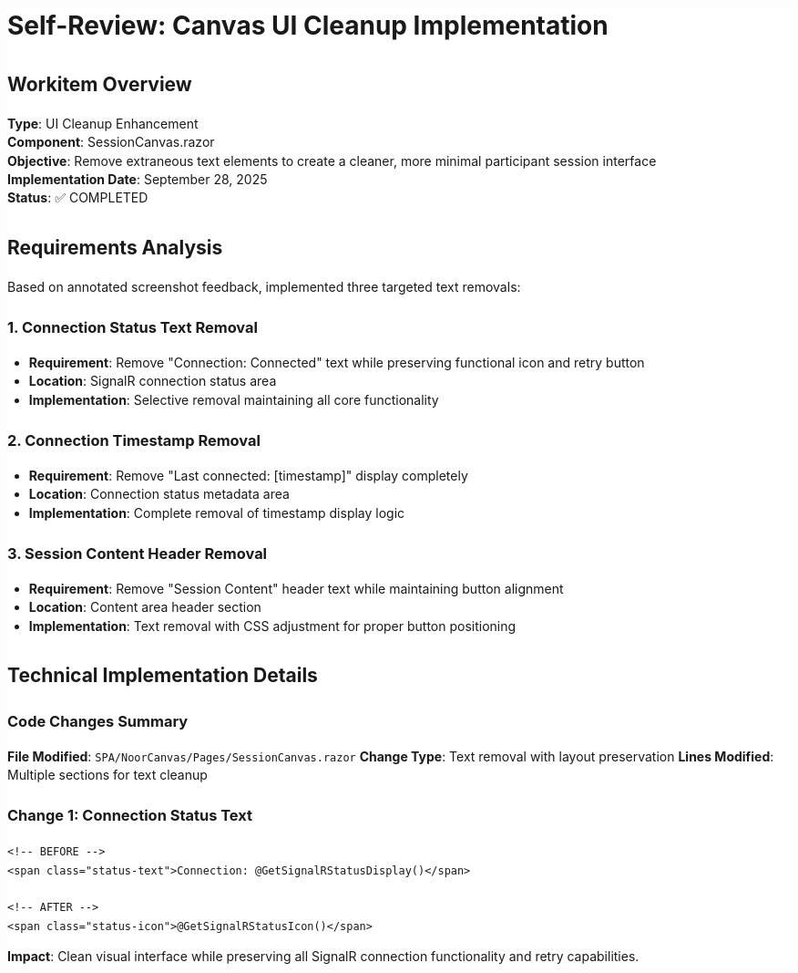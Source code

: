 # Self-Review: Canvas UI Cleanup Implementation

## Workitem Overview
**Type**: UI Cleanup Enhancement  
**Component**: SessionCanvas.razor  
**Objective**: Remove extraneous text elements to create a cleaner, more minimal participant session interface  
**Implementation Date**: September 28, 2025  
**Status**: ✅ COMPLETED

## Requirements Analysis
Based on annotated screenshot feedback, implemented three targeted text removals:

### 1. Connection Status Text Removal
- **Requirement**: Remove "Connection: Connected" text while preserving functional icon and retry button
- **Location**: SignalR connection status area
- **Implementation**: Selective removal maintaining all core functionality

### 2. Connection Timestamp Removal  
- **Requirement**: Remove "Last connected: [timestamp]" display completely
- **Location**: Connection status metadata area
- **Implementation**: Complete removal of timestamp display logic

### 3. Session Content Header Removal
- **Requirement**: Remove "Session Content" header text while maintaining button alignment
- **Location**: Content area header section  
- **Implementation**: Text removal with CSS adjustment for proper button positioning

## Technical Implementation Details

### Code Changes Summary
**File Modified**: `SPA/NoorCanvas/Pages/SessionCanvas.razor`
**Change Type**: Text removal with layout preservation
**Lines Modified**: Multiple sections for text cleanup

### Change 1: Connection Status Text
```razor
<!-- BEFORE -->
<span class="status-text">Connection: @GetSignalRStatusDisplay()</span>

<!-- AFTER -->
<span class="status-icon">@GetSignalRStatusIcon()</span>
```
**Impact**: Clean visual interface while preserving all SignalR connection functionality and retry capabilities.

